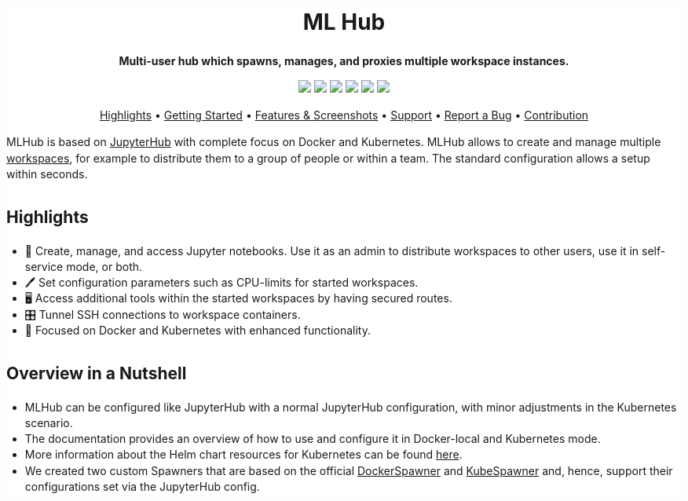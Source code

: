 <h1 align="center">
     ML Hub
    <br>
</h1>

<p align="center">
    <strong>Multi-user hub which spawns, manages, and proxies multiple workspace instances.</strong>
</p>

<p align="center">
    <a href="https://hub.docker.com/r/mltooling/ml-hub" title="Docker Image Version"><img src="https://images.microbadger.com/badges/version/mltooling/ml-hub.svg"></a>
    <a href="https://hub.docker.com/r/mltooling/ml-hub" title="Docker Pulls"><img src="https://img.shields.io/docker/pulls/mltooling/ml-hub.svg"></a>
    <a href="https://hub.docker.com/r/mltooling/ml-hub" title="Docker Image Metadata"><img src="https://images.microbadger.com/badges/image/mltooling/ml-hub.svg"></a>
    <a href="https://github.com/ml-tooling/ml-hub/blob/master/LICENSE" title="ML Hub License"><img src="https://img.shields.io/badge/License-Apache%202.0-green.svg"></a>
    <a href="https://gitter.im/ml-tooling/ml-hub" title="Chat on Gitter"><img src="https://badges.gitter.im/ml-tooling/ml-hub.svg"></a>
    <a href="https://twitter.com/mltooling" title="ML Tooling on Twitter"><img src="https://img.shields.io/twitter/follow/mltooling.svg?style=social"></a>
</p>

<p align="center">
  <a href="#highlights">Highlights</a> •
  <a href="#getting-started">Getting Started</a> •
  <a href="#features">Features & Screenshots</a> •
  <a href="#support">Support</a> •
  <a href="https://github.com/ml-tooling/ml-hub/issues/new?labels=bug&template=01_bug-report.md">Report a Bug</a> •
  <a href="#contribution">Contribution</a>
</p>

MLHub is based on [JupyterHub](https://github.com/jupyterhub/jupyterhub) with complete focus on Docker and Kubernetes. MLHub allows to create and manage multiple [workspaces](https://github.com/ml-tooling/ml-workspace), for example to distribute them to a group of people or within a team. The standard configuration allows a setup within seconds.

## Highlights

- 💫 Create, manage, and access Jupyter notebooks. Use it as an admin to distribute workspaces to other users, use it in self-service mode, or both.
- 🖊️ Set configuration parameters such as CPU-limits for started workspaces. 
- 🖥 Access additional tools within the started workspaces by having secured routes.
- 🎛 Tunnel SSH connections to workspace containers.
- 🐳 Focused on Docker and Kubernetes with enhanced functionality.

## Overview in a Nutshell

- MLHub can be configured like JupyterHub with a normal JupyterHub configuration, with minor adjustments in the Kubernetes scenario.
- The documentation provides an overview of how to use and configure it in Docker-local and Kubernetes mode.
- More information about the Helm chart resources for Kubernetes can be found [here](https://github.com/ml-tooling/ml-hub/tree/master/helmchart).
- We created two custom Spawners that are based on the official [DockerSpawner](https://github.com/jupyterhub/dockerspawner) and [KubeSpawner](https://github.com/jupyterhub/kubespawner) and, hence, support their configurations set via the JupyterHub config.
